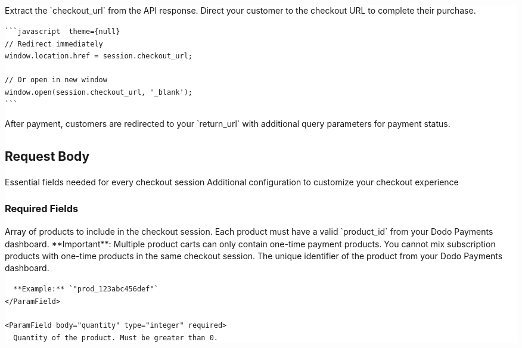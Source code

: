 <Steps>
  <Step title="Get the checkout URL">
    Extract the `checkout_url` from the API response.
  </Step>

  <Step title="Redirect your customer">
    Direct your customer to the checkout URL to complete their purchase.

    ```javascript  theme={null}
    // Redirect immediately
    window.location.href = session.checkout_url;

    // Or open in new window
    window.open(session.checkout_url, '_blank');
    ```
  </Step>

  <Step title="Handle the return">
    After payment, customers are redirected to your `return_url` with additional query parameters for payment status.
  </Step>
</Steps>

## Request Body

<CardGroup cols={2}>
  <Card title="Required Fields" icon="asterisk">
    Essential fields needed for every checkout session
  </Card>

  <Card title="Optional Fields" icon="gear">
    Additional configuration to customize your checkout experience
  </Card>
</CardGroup>

### Required Fields

<ParamField body="product_cart" type="array" required>
  Array of products to include in the checkout session. Each product must have a valid `product_id` from your Dodo Payments dashboard.

  <Warning>
    **Important**: Multiple product carts can only contain one-time payment products. You cannot mix subscription products with one-time products in the same checkout session.
  </Warning>

  <Expandable title="Product Cart Item Properties">
    <ParamField body="product_id" type="string" required>
      The unique identifier of the product from your Dodo Payments dashboard.

      **Example:** `"prod_123abc456def"`
    </ParamField>

    <ParamField body="quantity" type="integer" required>
      Quantity of the product. Must be greater than 0.
